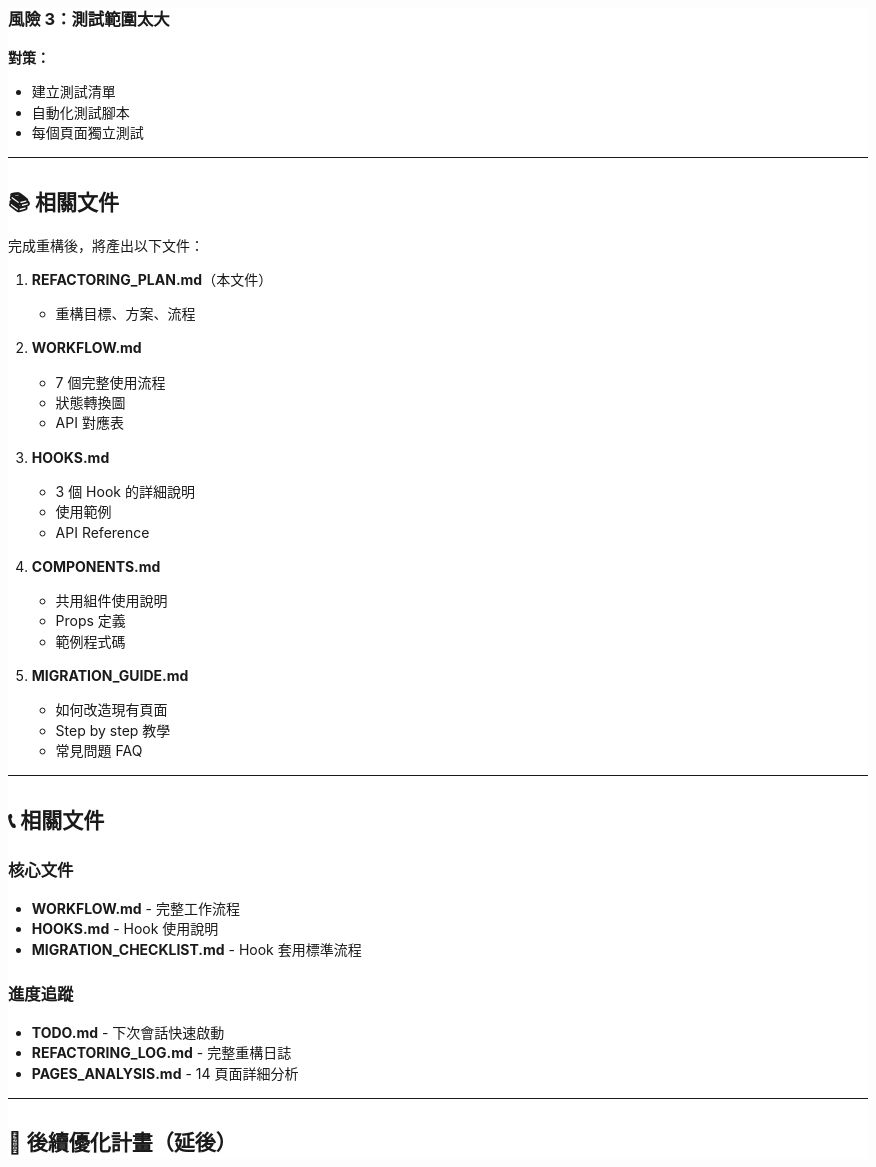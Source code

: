 ### 風險 3：測試範圍太大
**對策：**
- 建立測試清單
- 自動化測試腳本
- 每個頁面獨立測試

---

## 📚 相關文件

完成重構後，將產出以下文件：

1. **REFACTORING_PLAN.md**（本文件）
   - 重構目標、方案、流程

2. **WORKFLOW.md**
   - 7 個完整使用流程
   - 狀態轉換圖
   - API 對應表

3. **HOOKS.md**
   - 3 個 Hook 的詳細說明
   - 使用範例
   - API Reference

4. **COMPONENTS.md**
   - 共用組件使用說明
   - Props 定義
   - 範例程式碼

5. **MIGRATION_GUIDE.md**
   - 如何改造現有頁面
   - Step by step 教學
   - 常見問題 FAQ

---

## 📞 相關文件

### 核心文件
- **WORKFLOW.md** - 完整工作流程
- **HOOKS.md** - Hook 使用說明
- **MIGRATION_CHECKLIST.md** - Hook 套用標準流程

### 進度追蹤
- **TODO.md** - 下次會話快速啟動
- **REFACTORING_LOG.md** - 完整重構日誌
- **PAGES_ANALYSIS.md** - 14 頁面詳細分析

---

## 🔄 後續優化計畫（延後）

